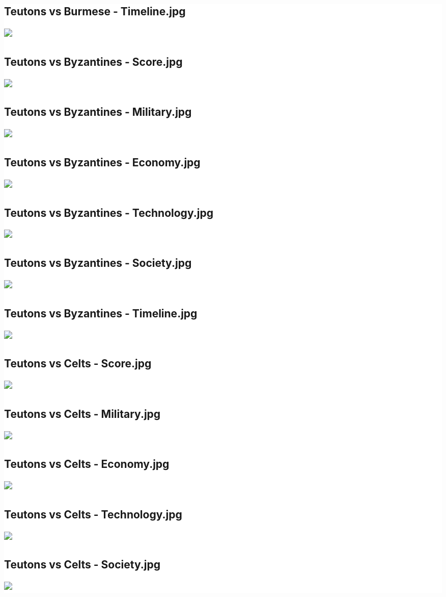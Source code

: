 ## Teutons vs Burmese - Timeline.jpg
![](https://github.com/Patresss/Age-of-Empires-2-DE---AI-League/blob/master/Compressed/Teutons/Teutons%20vs%20Burmese%20-%20Timeline.jpg)

## Teutons vs Byzantines - Score.jpg
![](https://github.com/Patresss/Age-of-Empires-2-DE---AI-League/blob/master/Compressed/Teutons/Teutons%20vs%20Byzantines%20-%20Score.jpg)

## Teutons vs Byzantines - Military.jpg
![](https://github.com/Patresss/Age-of-Empires-2-DE---AI-League/blob/master/Compressed/Teutons/Teutons%20vs%20Byzantines%20-%20Military.jpg)

## Teutons vs Byzantines - Economy.jpg
![](https://github.com/Patresss/Age-of-Empires-2-DE---AI-League/blob/master/Compressed/Teutons/Teutons%20vs%20Byzantines%20-%20Economy.jpg)

## Teutons vs Byzantines - Technology.jpg
![](https://github.com/Patresss/Age-of-Empires-2-DE---AI-League/blob/master/Compressed/Teutons/Teutons%20vs%20Byzantines%20-%20Technology.jpg)

## Teutons vs Byzantines - Society.jpg
![](https://github.com/Patresss/Age-of-Empires-2-DE---AI-League/blob/master/Compressed/Teutons/Teutons%20vs%20Byzantines%20-%20Society.jpg)

## Teutons vs Byzantines - Timeline.jpg
![](https://github.com/Patresss/Age-of-Empires-2-DE---AI-League/blob/master/Compressed/Teutons/Teutons%20vs%20Byzantines%20-%20Timeline.jpg)

## Teutons vs Celts - Score.jpg
![](https://github.com/Patresss/Age-of-Empires-2-DE---AI-League/blob/master/Compressed/Teutons/Teutons%20vs%20Celts%20-%20Score.jpg)

## Teutons vs Celts - Military.jpg
![](https://github.com/Patresss/Age-of-Empires-2-DE---AI-League/blob/master/Compressed/Teutons/Teutons%20vs%20Celts%20-%20Military.jpg)

## Teutons vs Celts - Economy.jpg
![](https://github.com/Patresss/Age-of-Empires-2-DE---AI-League/blob/master/Compressed/Teutons/Teutons%20vs%20Celts%20-%20Economy.jpg)

## Teutons vs Celts - Technology.jpg
![](https://github.com/Patresss/Age-of-Empires-2-DE---AI-League/blob/master/Compressed/Teutons/Teutons%20vs%20Celts%20-%20Technology.jpg)

## Teutons vs Celts - Society.jpg
![](https://github.com/Patresss/Age-of-Empires-2-DE---AI-League/blob/master/Compressed/Teutons/Teutons%20vs%20Celts%20-%20Society.jpg)
